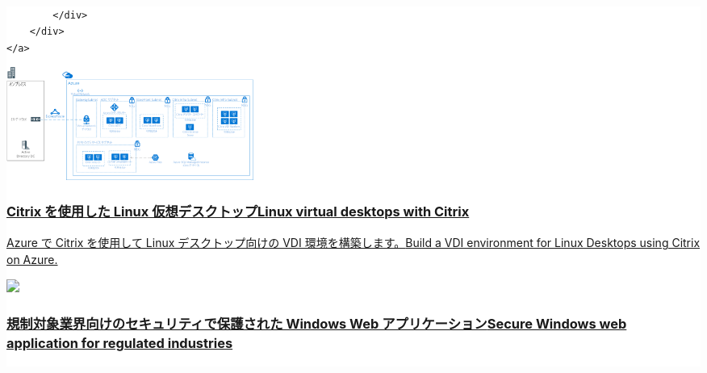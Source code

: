             </div>
        </div>
    </a>
</li>
<li style="display: flex; flex-direction: column;">
    <a href="./infrastructure/linux-vdi-citrix.md" style="display: flex; flex-direction: column; flex: 1 0 auto;">
        <div class="cardSize" style="flex: 1 0 auto; display: flex;">
            <div class="cardPadding" style="display: flex;">
                <div class="card">
                    <div class="cardImageOuter">
                        <div class="cardImage">
                            <img src="./infrastructure/media/azure-citrix-sample-diagram.png" height="140px" />
                        </div>
                    </div>
                    <div class="cardText">
                        <h3><span data-ttu-id="b04a9-141">Citrix を使用した Linux 仮想デスクトップ</span><span class="sxs-lookup"><span data-stu-id="b04a9-141">Linux virtual desktops with Citrix</span></span></h3>
                        <p><span data-ttu-id="b04a9-142">Azure で Citrix を使用して Linux デスクトップ向けの VDI 環境を構築します。</span><span class="sxs-lookup"><span data-stu-id="b04a9-142">Build a VDI environment for Linux Desktops using Citrix on Azure.</span></span></p>
                    </div>
                </div>
            </div>
        </div>
    </a>
</li>
<li style="display: flex; flex-direction: column;">
    <a href="./infrastructure/regulated-multitier-app.md" style="display: flex; flex-direction: column; flex: 1 0 auto;">
        <div class="cardSize" style="flex: 1 0 auto; display: flex;">
            <div class="cardPadding" style="display: flex;">
                <div class="card">
                    <div class="cardImageOuter">
                        <div class="cardImage">
                            <img src="./infrastructure/media/architecture-regulated-multitier-app.png" height="140px" />
                        </div>
                    </div>
                    <div class="cardText">
                        <h3><span data-ttu-id="b04a9-143">規制対象業界向けのセキュリティで保護された Windows Web アプリケーション</span><span class="sxs-lookup"><span data-stu-id="b04a9-143">Secure Windows web application for regulated industries</span></span></h3>
